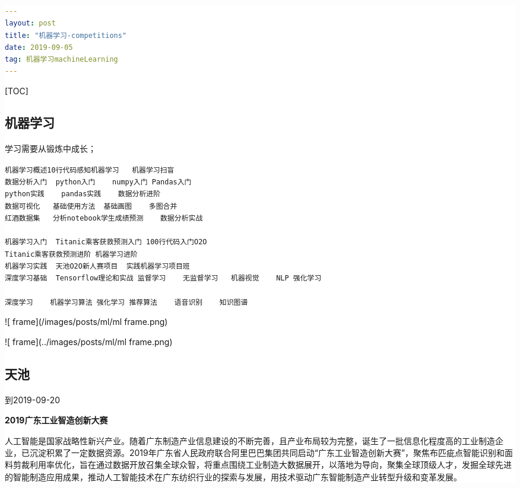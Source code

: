 ```yaml
---
layout: post
title: "机器学习-competitions"
date: 2019-09-05
tag: 机器学习machineLearning
---
```










[TOC]



## 机器学习

学习需要从锻炼中成长；

```
机器学习概述10行代码感知机器学习	机器学习扫盲	
数据分析入门	python入门	numpy入门	Pandas入门	
python实践	pandas实践	数据分析进阶	
数据可视化	基础使用方法	基础画图	多图合并	
红酒数据集	分析notebook学生成绩预测	数据分析实战

机器学习入门	Titanic乘客获救预测入门	100行代码入门O2O
Titanic乘客获救预测进阶	机器学习进阶
机器学习实践	天池O2O新人赛项目	实践机器学习项目班
深度学习基础	Tensorflow理论和实战	监督学习	无监督学习	机器视觉	NLP	强化学习

深度学习	机器学习算法 强化学习	推荐算法 	语音识别	知识图谱

```

![ frame](/images/posts/ml/ml frame.png)

![ frame](../images/posts/ml/ml frame.png)





## 天池

到2019-09-20

**2019广东工业智造创新大赛**

人工智能是国家战略性新兴产业。随着广东制造产业信息建设的不断完善，且产业布局较为完整，诞生了一批信息化程度高的工业制造企业，已沉淀积累了一定数据资源。2019年广东省人民政府联合阿里巴巴集团共同启动“广东工业智造创新大赛”，聚焦布匹疵点智能识别和面料剪裁利用率优化，旨在通过数据开放召集全球众智，将重点围绕工业制造大数据展开，以落地为导向，聚集全球顶级人才，发掘全球先进的智能制造应用成果，推动人工智能技术在广东纺织行业的探索与发展，用技术驱动广东智能制造产业转型升级和变革发展。
